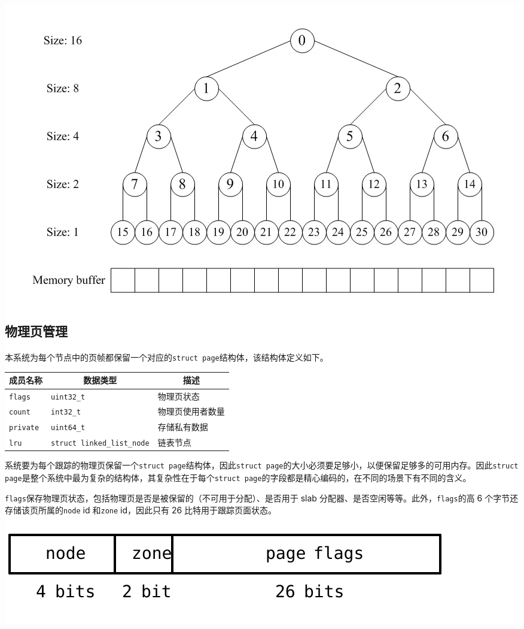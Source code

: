 ![伙伴系统的二叉树实现](images/buddy-system-binary-tree-implementation.jpg)

## 物理页管理

本系统为每个节点中的页帧都保留一个对应的`struct page`结构体，该结构体定义如下。

| 成员名称      | 数据类型                      | 描述       |
| --------- | ------------------------- | -------- |
| `flags`   | `uint32_t`                | 物理页状态    |
| `count`   | `int32_t`                 | 物理页使用者数量 |
| `private` | `uint64_t`                | 存储私有数据   |
| `lru`     | `struct linked_list_node` | 链表节点     |

系统要为每个跟踪的物理页保留一个`struct page`结构体，因此`struct page`的大小必须要足够小，以便保留足够多的可用内存。因此`struct page`是整个系统中最为复杂的结构体，其复杂性在于每个`struct page`的字段都是精心编码的，在不同的场景下有不同的含义。

`flags`保存物理页状态，包括物理页是否是被保留的（不可用于分配）、是否用于 slab 分配器、是否空闲等等。此外，`flags`的高 6 个字节还存储该页所属的`node` id 和`zone` id，因此只有 26 比特用于跟踪页面状态。

![struct page 标志](images/page-flags.svg)
